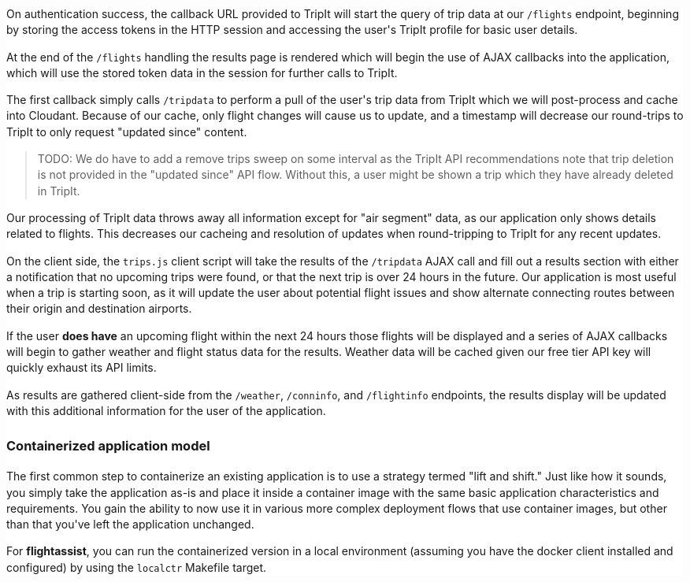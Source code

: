 On authentication success, the callback URL provided to TripIt will
start the query of trip data at our `/flights` endpoint, beginning
by storing the access tokens in the HTTP session and accessing the
user's TripIt profile for basic user details.

At the end of the `/flights` handling the results page is rendered
which will begin the use of AJAX callbacks into the application,
which will use the stored token data in the session for further
calls to TripIt.

The first callback simply calls `/tripdata` to perform a pull of
the user's trip data from TripIt which we will post-process and
cache into Cloudant. Because of our cache, only flight changes will
cause us to update, and a timestamp will decrease our round-trips
to TripIt to only request "updated since" content.

> TODO: We do have to add a remove trips sweep on some interval as
> the TripIt API recommendations note that trip deletion is not
> provided in the "updated since" API flow. Without this, a user
> might be shown a trip which they have already deleted in TripIt.

Our processing of TripIt data throws away all information except for
"air segment" data, as our application only shows details related to
flights. This decreases our cacheing and resolution of updates when
round-tripping to TripIt for any recent updates.

On the client side, the `trips.js` client script will take the
results of the `/tripdata` AJAX call and fill out a results section
with either a notification that no upcoming trips were found, or
that the next trip is over 24 hours in the future. Our application
is most useful when a trip is starting soon, as it will update the
user about potential flight issues and show alternate connecting
routes between their origin and destination airports.

If the user **does have** an upcoming flight within the next 24 hours
those flights will be displayed and a series of AJAX callbacks will
begin to gather weather and flight status data for the results.
Weather data will be cached given our free tier API key will quickly
exhaust its API limits.

As results are gathered client-side from the `/weather`, `/conninfo`, and
`/flightinfo` endpoints, the results display will be updated with
this additional information for the user of the application.

### Containerized application model

The first common step to containerize an existing application is to use
a strategy termed "lift and shift." Just like how it sounds, you simply
take the application as-is and place it inside a container image with the
same basic application characteristics and requirements. You gain the
ability to now use it in various more complex deployment flows that use
container images, but other than that you've left the application unchanged.

For **flightassist**, you can run the containerized version in a local
environment (assuming you have the docker client installed and configured)
by using the `localctr` Makefile target.
